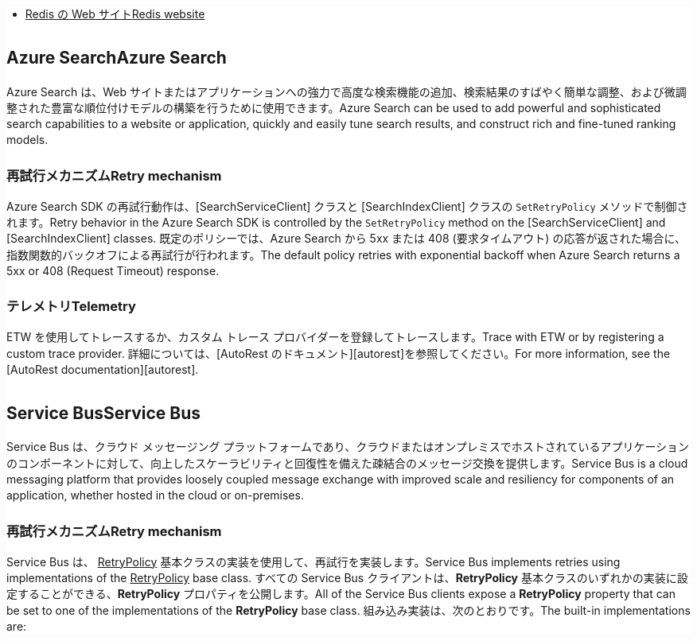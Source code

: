 - [<span data-ttu-id="fbe6b-349">Redis の Web サイト</span><span class="sxs-lookup"><span data-stu-id="fbe6b-349">Redis website</span></span>](https://redis.io/)

## <a name="azure-search"></a><span data-ttu-id="fbe6b-350">Azure Search</span><span class="sxs-lookup"><span data-stu-id="fbe6b-350">Azure Search</span></span>

<span data-ttu-id="fbe6b-351">Azure Search は、Web サイトまたはアプリケーションへの強力で高度な検索機能の追加、検索結果のすばやく簡単な調整、および微調整された豊富な順位付けモデルの構築を行うために使用できます。</span><span class="sxs-lookup"><span data-stu-id="fbe6b-351">Azure Search can be used to add powerful and sophisticated search capabilities to a website or application, quickly and easily tune search results, and construct rich and fine-tuned ranking models.</span></span>

### <a name="retry-mechanism"></a><span data-ttu-id="fbe6b-352">再試行メカニズム</span><span class="sxs-lookup"><span data-stu-id="fbe6b-352">Retry mechanism</span></span>

<span data-ttu-id="fbe6b-353">Azure Search SDK の再試行動作は、[SearchServiceClient] クラスと [SearchIndexClient] クラスの `SetRetryPolicy` メソッドで制御されます。</span><span class="sxs-lookup"><span data-stu-id="fbe6b-353">Retry behavior in the Azure Search SDK is controlled by the `SetRetryPolicy` method on the [SearchServiceClient] and [SearchIndexClient] classes.</span></span> <span data-ttu-id="fbe6b-354">既定のポリシーでは、Azure Search から 5xx または 408 (要求タイムアウト) の応答が返された場合に、指数関数的バックオフによる再試行が行われます。</span><span class="sxs-lookup"><span data-stu-id="fbe6b-354">The default policy retries with exponential backoff when Azure Search returns a 5xx or 408 (Request Timeout) response.</span></span>

### <a name="telemetry"></a><span data-ttu-id="fbe6b-355">テレメトリ</span><span class="sxs-lookup"><span data-stu-id="fbe6b-355">Telemetry</span></span>

<span data-ttu-id="fbe6b-356">ETW を使用してトレースするか、カスタム トレース プロバイダーを登録してトレースします。</span><span class="sxs-lookup"><span data-stu-id="fbe6b-356">Trace with ETW or by registering a custom trace provider.</span></span> <span data-ttu-id="fbe6b-357">詳細については、[AutoRest のドキュメント][autorest]を参照してください。</span><span class="sxs-lookup"><span data-stu-id="fbe6b-357">For more information, see the [AutoRest documentation][autorest].</span></span>

## <a name="service-bus"></a><span data-ttu-id="fbe6b-358">Service Bus</span><span class="sxs-lookup"><span data-stu-id="fbe6b-358">Service Bus</span></span>

<span data-ttu-id="fbe6b-359">Service Bus は、クラウド メッセージング プラットフォームであり、クラウドまたはオンプレミスでホストされているアプリケーションのコンポーネントに対して、向上したスケーラビリティと回復性を備えた疎結合のメッセージ交換を提供します。</span><span class="sxs-lookup"><span data-stu-id="fbe6b-359">Service Bus is a cloud messaging platform that provides loosely coupled message exchange with improved scale and resiliency for components of an application, whether hosted in the cloud or on-premises.</span></span>

### <a name="retry-mechanism"></a><span data-ttu-id="fbe6b-360">再試行メカニズム</span><span class="sxs-lookup"><span data-stu-id="fbe6b-360">Retry mechanism</span></span>

<span data-ttu-id="fbe6b-361">Service Bus は、 [RetryPolicy](/dotnet/api/microsoft.servicebus.retrypolicy) 基本クラスの実装を使用して、再試行を実装します。</span><span class="sxs-lookup"><span data-stu-id="fbe6b-361">Service Bus implements retries using implementations of the [RetryPolicy](/dotnet/api/microsoft.servicebus.retrypolicy) base class.</span></span> <span data-ttu-id="fbe6b-362">すべての Service Bus クライアントは、**RetryPolicy** 基本クラスのいずれかの実装に設定することができる、**RetryPolicy** プロパティを公開します。</span><span class="sxs-lookup"><span data-stu-id="fbe6b-362">All of the Service Bus clients expose a **RetryPolicy** property that can be set to one of the implementations of the **RetryPolicy** base class.</span></span> <span data-ttu-id="fbe6b-363">組み込み実装は、次のとおりです。</span><span class="sxs-lookup"><span data-stu-id="fbe6b-363">The built-in implementations are:</span></span>
